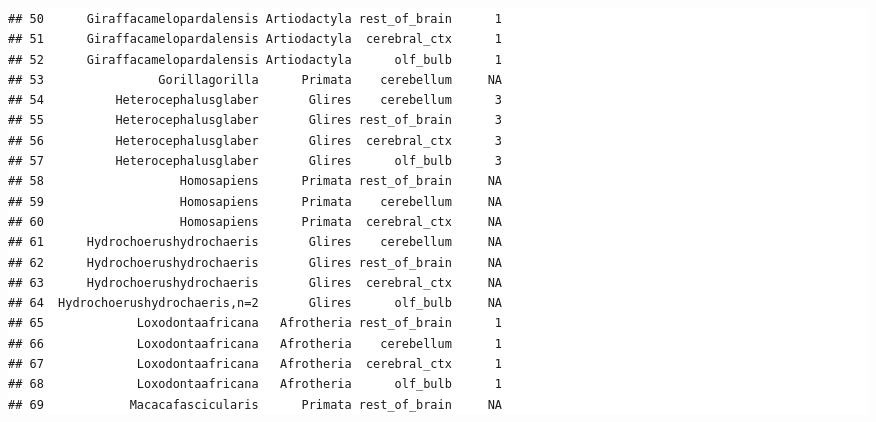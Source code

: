     ## 50      Giraffacamelopardalensis Artiodactyla rest_of_brain      1
    ## 51      Giraffacamelopardalensis Artiodactyla  cerebral_ctx      1
    ## 52      Giraffacamelopardalensis Artiodactyla      olf_bulb      1
    ## 53                Gorillagorilla      Primata    cerebellum     NA
    ## 54          Heterocephalusglaber       Glires    cerebellum      3
    ## 55          Heterocephalusglaber       Glires rest_of_brain      3
    ## 56          Heterocephalusglaber       Glires  cerebral_ctx      3
    ## 57          Heterocephalusglaber       Glires      olf_bulb      3
    ## 58                   Homosapiens      Primata rest_of_brain     NA
    ## 59                   Homosapiens      Primata    cerebellum     NA
    ## 60                   Homosapiens      Primata  cerebral_ctx     NA
    ## 61      Hydrochoerushydrochaeris       Glires    cerebellum     NA
    ## 62      Hydrochoerushydrochaeris       Glires rest_of_brain     NA
    ## 63      Hydrochoerushydrochaeris       Glires  cerebral_ctx     NA
    ## 64  Hydrochoerushydrochaeris,n=2       Glires      olf_bulb     NA
    ## 65             Loxodontaafricana   Afrotheria rest_of_brain      1
    ## 66             Loxodontaafricana   Afrotheria    cerebellum      1
    ## 67             Loxodontaafricana   Afrotheria  cerebral_ctx      1
    ## 68             Loxodontaafricana   Afrotheria      olf_bulb      1
    ## 69            Macacafascicularis      Primata rest_of_brain     NA